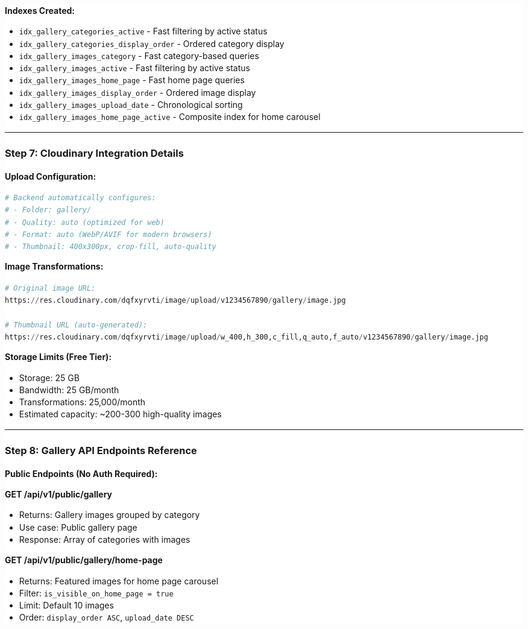 **Indexes Created:**
- `idx_gallery_categories_active` - Fast filtering by active status
- `idx_gallery_categories_display_order` - Ordered category display
- `idx_gallery_images_category` - Fast category-based queries
- `idx_gallery_images_active` - Fast filtering by active status
- `idx_gallery_images_home_page` - Fast home page queries
- `idx_gallery_images_display_order` - Ordered image display
- `idx_gallery_images_upload_date` - Chronological sorting
- `idx_gallery_images_home_page_active` - Composite index for home carousel

---

### **Step 7: Cloudinary Integration Details**

**Upload Configuration:**
```python
# Backend automatically configures:
# - Folder: gallery/
# - Quality: auto (optimized for web)
# - Format: auto (WebP/AVIF for modern browsers)
# - Thumbnail: 400x300px, crop-fill, auto-quality
```

**Image Transformations:**
```python
# Original image URL:
https://res.cloudinary.com/dqfxyrvti/image/upload/v1234567890/gallery/image.jpg

# Thumbnail URL (auto-generated):
https://res.cloudinary.com/dqfxyrvti/image/upload/w_400,h_300,c_fill,q_auto,f_auto/v1234567890/gallery/image.jpg
```

**Storage Limits (Free Tier):**
- Storage: 25 GB
- Bandwidth: 25 GB/month
- Transformations: 25,000/month
- Estimated capacity: ~200-300 high-quality images

---

### **Step 8: Gallery API Endpoints Reference**

**Public Endpoints (No Auth Required):**

**GET /api/v1/public/gallery**
- Returns: Gallery images grouped by category
- Use case: Public gallery page
- Response: Array of categories with images

**GET /api/v1/public/gallery/home-page**
- Returns: Featured images for home page carousel
- Filter: `is_visible_on_home_page = true`
- Limit: Default 10 images
- Order: `display_order ASC`, `upload_date DESC`
